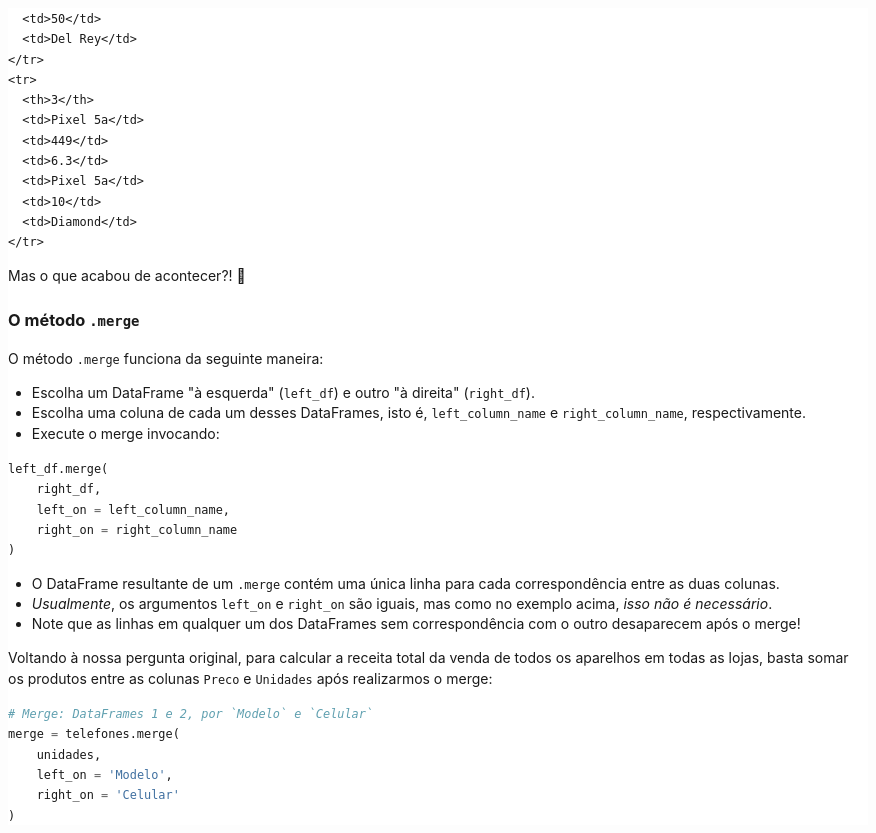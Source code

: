       <td>50</td>
      <td>Del Rey</td>
    </tr>
    <tr>
      <th>3</th>
      <td>Pixel 5a</td>
      <td>449</td>
      <td>6.3</td>
      <td>Pixel 5a</td>
      <td>10</td>
      <td>Diamond</td>
    </tr>
  </tbody>
</table>
</div>



Mas o que acabou de acontecer?! 🤯

### O método `.merge`

O método `.merge` funciona da seguinte maneira:
- Escolha um DataFrame "à esquerda" (`left_df`) e outro "à direita" (`right_df`).
- Escolha uma coluna de cada um desses DataFrames, isto é, `left_column_name` e `right_column_name`, respectivamente.
- Execute o merge invocando:
```python
left_df.merge(
    right_df, 
    left_on = left_column_name,
    right_on = right_column_name
)
```

- O DataFrame resultante de um `.merge` contém uma única linha para cada correspondência entre as duas colunas.
- _Usualmente_, os argumentos `left_on` e `right_on` são iguais, mas como no exemplo acima, _isso não é necessário_.
- Note que as linhas em qualquer um dos DataFrames sem correspondência com o outro desaparecem após o merge!

Voltando à nossa pergunta original, para calcular a receita total da venda de todos os aparelhos em todas as lojas, basta somar os produtos entre as colunas `Preco` e `Unidades` após realizarmos o merge:


```python
# Merge: DataFrames 1 e 2, por `Modelo` e `Celular`
merge = telefones.merge(
    unidades,
    left_on = 'Modelo',
    right_on = 'Celular'
)
```
